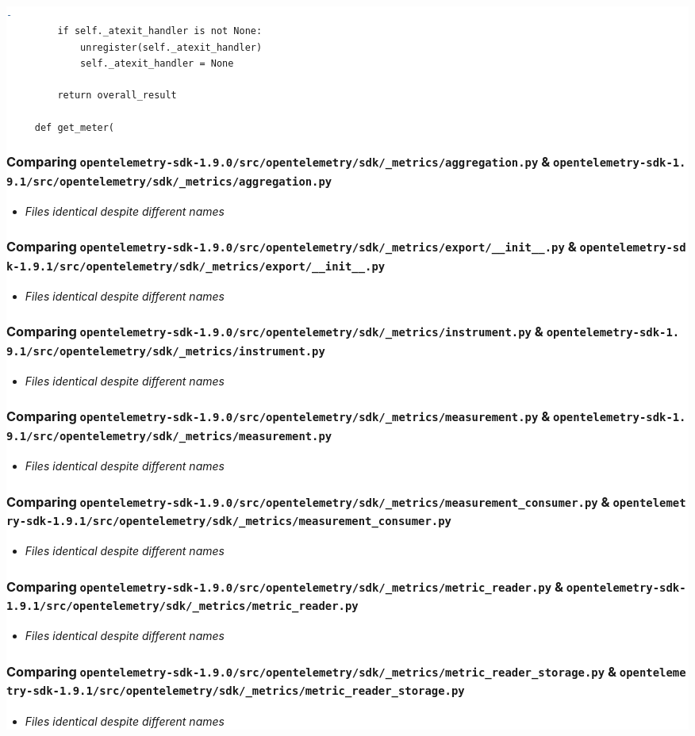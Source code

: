 ```diff
-
         if self._atexit_handler is not None:
             unregister(self._atexit_handler)
             self._atexit_handler = None
 
         return overall_result
 
     def get_meter(
```

### Comparing `opentelemetry-sdk-1.9.0/src/opentelemetry/sdk/_metrics/aggregation.py` & `opentelemetry-sdk-1.9.1/src/opentelemetry/sdk/_metrics/aggregation.py`

 * *Files identical despite different names*

### Comparing `opentelemetry-sdk-1.9.0/src/opentelemetry/sdk/_metrics/export/__init__.py` & `opentelemetry-sdk-1.9.1/src/opentelemetry/sdk/_metrics/export/__init__.py`

 * *Files identical despite different names*

### Comparing `opentelemetry-sdk-1.9.0/src/opentelemetry/sdk/_metrics/instrument.py` & `opentelemetry-sdk-1.9.1/src/opentelemetry/sdk/_metrics/instrument.py`

 * *Files identical despite different names*

### Comparing `opentelemetry-sdk-1.9.0/src/opentelemetry/sdk/_metrics/measurement.py` & `opentelemetry-sdk-1.9.1/src/opentelemetry/sdk/_metrics/measurement.py`

 * *Files identical despite different names*

### Comparing `opentelemetry-sdk-1.9.0/src/opentelemetry/sdk/_metrics/measurement_consumer.py` & `opentelemetry-sdk-1.9.1/src/opentelemetry/sdk/_metrics/measurement_consumer.py`

 * *Files identical despite different names*

### Comparing `opentelemetry-sdk-1.9.0/src/opentelemetry/sdk/_metrics/metric_reader.py` & `opentelemetry-sdk-1.9.1/src/opentelemetry/sdk/_metrics/metric_reader.py`

 * *Files identical despite different names*

### Comparing `opentelemetry-sdk-1.9.0/src/opentelemetry/sdk/_metrics/metric_reader_storage.py` & `opentelemetry-sdk-1.9.1/src/opentelemetry/sdk/_metrics/metric_reader_storage.py`

 * *Files identical despite different names*
